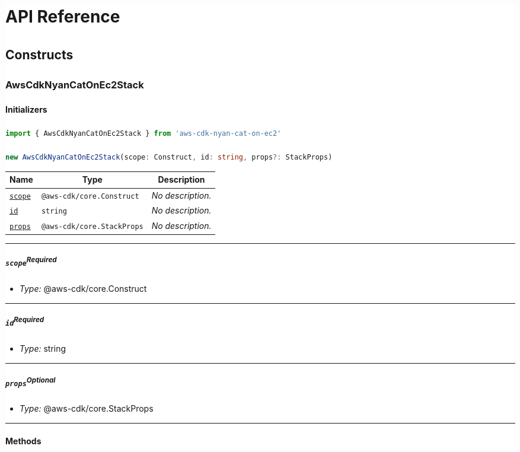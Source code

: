 # API Reference <a name="API Reference" id="api-reference"></a>

## Constructs <a name="Constructs" id="Constructs"></a>

### AwsCdkNyanCatOnEc2Stack <a name="AwsCdkNyanCatOnEc2Stack" id="aws-cdk-nyan-cat-on-ec2.AwsCdkNyanCatOnEc2Stack"></a>

#### Initializers <a name="Initializers" id="aws-cdk-nyan-cat-on-ec2.AwsCdkNyanCatOnEc2Stack.Initializer"></a>

```typescript
import { AwsCdkNyanCatOnEc2Stack } from 'aws-cdk-nyan-cat-on-ec2'

new AwsCdkNyanCatOnEc2Stack(scope: Construct, id: string, props?: StackProps)
```

| **Name** | **Type** | **Description** |
| --- | --- | --- |
| <code><a href="#aws-cdk-nyan-cat-on-ec2.AwsCdkNyanCatOnEc2Stack.Initializer.parameter.scope">scope</a></code> | <code>@aws-cdk/core.Construct</code> | *No description.* |
| <code><a href="#aws-cdk-nyan-cat-on-ec2.AwsCdkNyanCatOnEc2Stack.Initializer.parameter.id">id</a></code> | <code>string</code> | *No description.* |
| <code><a href="#aws-cdk-nyan-cat-on-ec2.AwsCdkNyanCatOnEc2Stack.Initializer.parameter.props">props</a></code> | <code>@aws-cdk/core.StackProps</code> | *No description.* |

---

##### `scope`<sup>Required</sup> <a name="scope" id="aws-cdk-nyan-cat-on-ec2.AwsCdkNyanCatOnEc2Stack.Initializer.parameter.scope"></a>

- *Type:* @aws-cdk/core.Construct

---

##### `id`<sup>Required</sup> <a name="id" id="aws-cdk-nyan-cat-on-ec2.AwsCdkNyanCatOnEc2Stack.Initializer.parameter.id"></a>

- *Type:* string

---

##### `props`<sup>Optional</sup> <a name="props" id="aws-cdk-nyan-cat-on-ec2.AwsCdkNyanCatOnEc2Stack.Initializer.parameter.props"></a>

- *Type:* @aws-cdk/core.StackProps

---

#### Methods <a name="Methods" id="Methods"></a>
